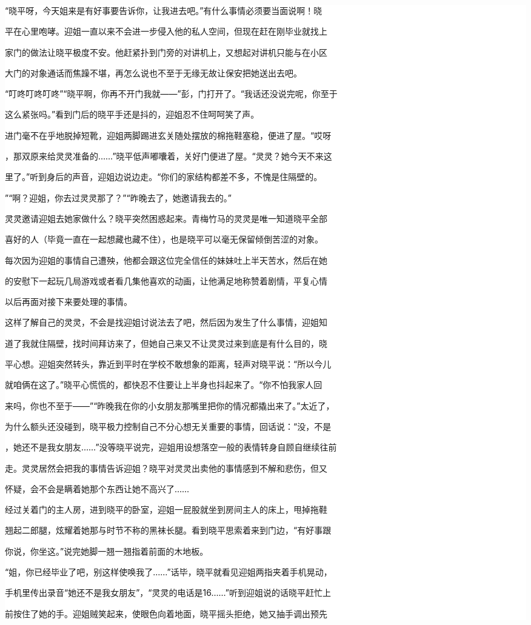 “晓平呀，今天姐来是有好事要告诉你，让我进去吧。”有什么事情必须要当面说啊！晓

平在心里咆哮。迎姐一直以来不会进一步侵入他的私人空间，但现在赶在刚毕业就找上

家门的做法让晓平极度不安。他赶紧扑到门旁的对讲机上，又想起对讲机只能与在小区

大门的对象通话而焦躁不堪，再怎么说也不至于无缘无故让保安把她送出去吧。



“叮咚叮咚叮咚”“晓平啊，你再不开门我就——”彭，门打开了。“我话还没说完呢，你至于

这么紧张吗。”看到门后的晓平手还是抖的，迎姐忍不住呵呵笑了声。

进门毫不在乎地脱掉短靴，迎姐两脚踢进玄关随处摆放的棉拖鞋塞稳，便进了屋。“哎呀

，那双原来给灵灵准备的……”晓平低声嘟囔着，关好门便进了屋。“灵灵？她今天不来这

里了。”听到身后的声音，迎姐边说边走。“你们的家结构都差不多，不愧是住隔壁的。

”“啊？迎姐，你去过灵灵那了？”“昨晚去了，她邀请我去的。”



灵灵邀请迎姐去她家做什么？晓平突然困惑起来。青梅竹马的灵灵是唯一知道晓平全部

喜好的人（毕竟一直在一起想藏也藏不住），也是晓平可以毫无保留倾倒苦涩的对象。

每次因为迎姐的事情自己遭殃，他都会跟这位完全信任的妹妹吐上半天苦水，然后在她

的安慰下一起玩几局游戏或者看几集他喜欢的动画，让他满足地称赞着剧情，平复心情

以后再面对接下来要处理的事情。



这样了解自己的灵灵，不会是找迎姐讨说法去了吧，然后因为发生了什么事情，迎姐知

道了我就住隔壁，找时间拜访来了，但她自己来又不让灵灵过来到底是有什么目的，晓

平心想。迎姐突然转头，靠近到平时在学校不敢想象的距离，轻声对晓平说：“所以今儿

就咱俩在这了。”晓平心慌慌的，都快忍不住要让上半身也抖起来了。“你不怕我家人回

来吗，你也不至于——”“昨晚我在你的小女朋友那嘴里把你的情况都撬出来了。”太近了，

为什么额头还没碰到，晓平极力控制自己不分心想无关重要的事情，回话说：“没，不是

，她还不是我女朋友……”没等晓平说完，迎姐用设想落空一般的表情转身自顾自继续往前

走。灵灵居然会把我的事情告诉迎姐？晓平对灵灵出卖他的事情感到不解和悲伤，但又

怀疑，会不会是瞒着她那个东西让她不高兴了……

经过关着门的主人房，进到晓平的卧室，迎姐一屁股就坐到房间主人的床上，甩掉拖鞋

翘起二郎腿，炫耀着她那与时节不称的黑袜长腿。看到晓平思索着来到门边，“有好事跟

你说，你坐这。”说完她脚一翘一翘指着前面的木地板。



“姐，你已经毕业了吧，别这样使唤我了……”话毕，晓平就看见迎姐两指夹着手机晃动，

手机里传出录音“她还不是我女朋友”，“灵灵的电话是16……”听到迎姐说的话晓平赶忙上

前按住了她的手。迎姐贼笑起来，使眼色向着地面，晓平摇头拒绝，她又抽手调出预先
